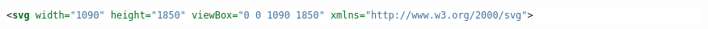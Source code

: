 
```svg
<svg width="1090" height="1850" viewBox="0 0 1090 1850" xmlns="http://www.w3.org/2000/svg">

```